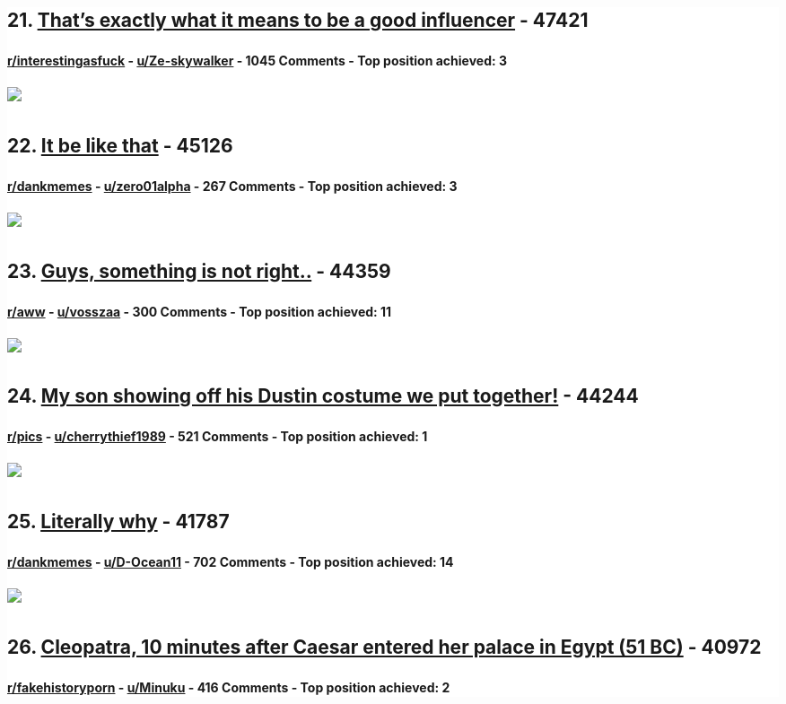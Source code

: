 ## 21. [That’s exactly what it means to be a good influencer](http://reddit.com/r/interestingasfuck/comments/d61t65/thats_exactly_what_it_means_to_be_a_good/) - 47421
#### [r/interestingasfuck](http://reddit.com/r/interestingasfuck) - [u/Ze-skywalker](http://reddit.com/u/Ze-skywalker) - 1045 Comments - Top position achieved: 3

<a href="https://imgur.com/6M1jKej"><img src="https://b.thumbs.redditmedia.com/bxnmdcwEsD25UMSOTLd3ydPUb-rVTfpKaWSVNplhu4I.jpg"></img></a>

## 22. [It be like that](http://reddit.com/r/dankmemes/comments/d646sn/it_be_like_that/) - 45126
#### [r/dankmemes](http://reddit.com/r/dankmemes) - [u/zero01alpha](http://reddit.com/u/zero01alpha) - 267 Comments - Top position achieved: 3

<a href="https://i.imgur.com/7dLGXJH.jpg"><img src="https://b.thumbs.redditmedia.com/d1eZAnzVKhuKDA94-10U91uXy9Ep-b3STDMGholE8fE.jpg"></img></a>

## 23. [Guys, something is not right..](http://reddit.com/r/aww/comments/d5wac5/guys_something_is_not_right/) - 44359
#### [r/aww](http://reddit.com/r/aww) - [u/vosszaa](http://reddit.com/u/vosszaa) - 300 Comments - Top position achieved: 11

<a href="https://gfycat.com/deliriousthinbarasinga"><img src="https://b.thumbs.redditmedia.com/kXEgmpYXvIaHk5BKJkQN1M_S3hIOxZeq8cT7kzG3TKg.jpg"></img></a>

## 24. [My son showing off his Dustin costume we put together!](http://reddit.com/r/pics/comments/d64rr7/my_son_showing_off_his_dustin_costume_we_put/) - 44244
#### [r/pics](http://reddit.com/r/pics) - [u/cherrythief1989](http://reddit.com/u/cherrythief1989) - 521 Comments - Top position achieved: 1

<a href="https://i.redd.it/9jml69hcjfn31.jpg"><img src="https://b.thumbs.redditmedia.com/C2Pn6430NvTjMXOjcCLMBZ1jkiGBJ-HN_NCvRPXaino.jpg"></img></a>

## 25. [Literally why](http://reddit.com/r/dankmemes/comments/d5rcpt/literally_why/) - 41787
#### [r/dankmemes](http://reddit.com/r/dankmemes) - [u/D-Ocean11](http://reddit.com/u/D-Ocean11) - 702 Comments - Top position achieved: 14

<a href="https://i.redd.it/fscorcxvk9n31.jpg"><img src="https://b.thumbs.redditmedia.com/nK5RDs24PHR6-ZRzyMvV60C28KyiJh_-KWhPIQ97iHg.jpg"></img></a>

## 26. [Cleopatra, 10 minutes after Caesar entered her palace in Egypt (51 BC)](http://reddit.com/r/fakehistoryporn/comments/d5zmhy/cleopatra_10_minutes_after_caesar_entered_her/) - 40972
#### [r/fakehistoryporn](http://reddit.com/r/fakehistoryporn) - [u/Minuku](http://reddit.com/u/Minuku) - 416 Comments - Top position achieved: 2
